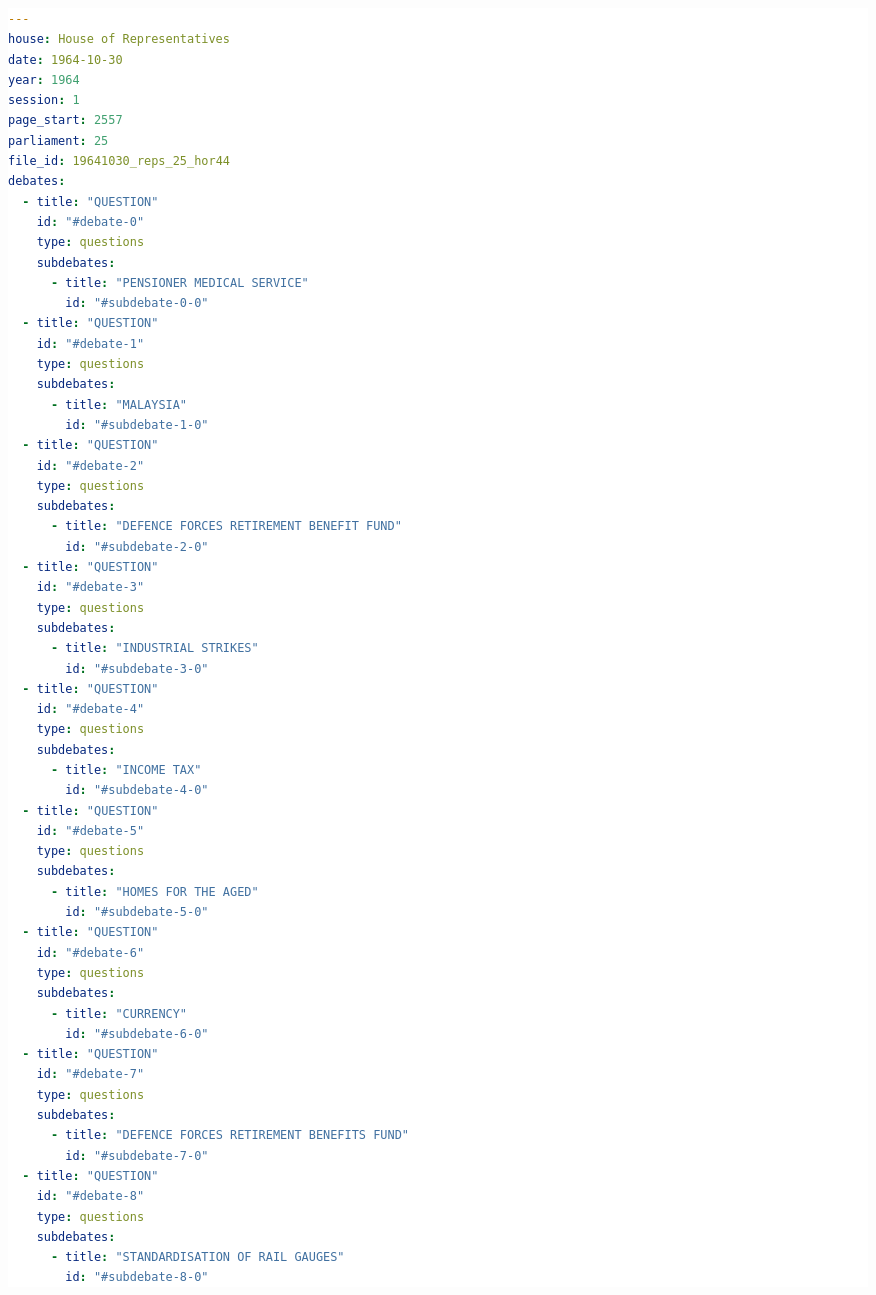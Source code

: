 ```yaml
---
house: House of Representatives
date: 1964-10-30
year: 1964
session: 1
page_start: 2557
parliament: 25
file_id: 19641030_reps_25_hor44
debates:
  - title: "QUESTION"
    id: "#debate-0"
    type: questions
    subdebates:
      - title: "PENSIONER MEDICAL SERVICE"
        id: "#subdebate-0-0"
  - title: "QUESTION"
    id: "#debate-1"
    type: questions
    subdebates:
      - title: "MALAYSIA"
        id: "#subdebate-1-0"
  - title: "QUESTION"
    id: "#debate-2"
    type: questions
    subdebates:
      - title: "DEFENCE FORCES RETIREMENT BENEFIT FUND"
        id: "#subdebate-2-0"
  - title: "QUESTION"
    id: "#debate-3"
    type: questions
    subdebates:
      - title: "INDUSTRIAL STRIKES"
        id: "#subdebate-3-0"
  - title: "QUESTION"
    id: "#debate-4"
    type: questions
    subdebates:
      - title: "INCOME TAX"
        id: "#subdebate-4-0"
  - title: "QUESTION"
    id: "#debate-5"
    type: questions
    subdebates:
      - title: "HOMES FOR THE AGED"
        id: "#subdebate-5-0"
  - title: "QUESTION"
    id: "#debate-6"
    type: questions
    subdebates:
      - title: "CURRENCY"
        id: "#subdebate-6-0"
  - title: "QUESTION"
    id: "#debate-7"
    type: questions
    subdebates:
      - title: "DEFENCE FORCES RETIREMENT BENEFITS FUND"
        id: "#subdebate-7-0"
  - title: "QUESTION"
    id: "#debate-8"
    type: questions
    subdebates:
      - title: "STANDARDISATION OF RAIL GAUGES"
        id: "#subdebate-8-0"
```